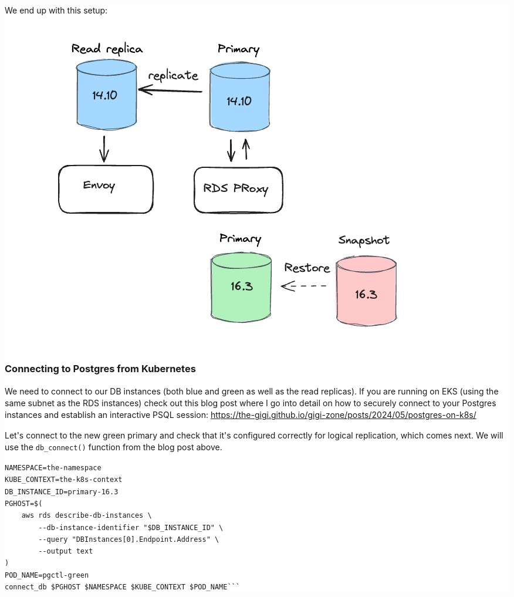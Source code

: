 We end up with this setup:

![](images/restore-green-primary.png)

### Connecting to Postgres from Kubernetes

We need to connect to our DB instances (both blue and green as well as the read replicas). If you
are running on EKS (using the same subnet as the RDS instances) check out this blog post where I go
into detail on how to securely connect to your Postgres instances and establish an interactive PSQL
session:
https://the-gigi.github.io/gigi-zone/posts/2024/05/postgres-on-k8s/

Let's connect to the new green primary and check that it's configured correctly for logical
replication, which comes next. We will use the `db_connect()` function from the blog post above.

```shell
NAMESPACE=the-namespace
KUBE_CONTEXT=the-k8s-context
DB_INSTANCE_ID=primary-16.3
PGHOST=$(
    aws rds describe-db-instances \
        --db-instance-identifier "$DB_INSTANCE_ID" \
        --query "DBInstances[0].Endpoint.Address" \
        --output text
)
POD_NAME=pgctl-green
connect_db $PGHOST $NAMESPACE $KUBE_CONTEXT $POD_NAME```
```
